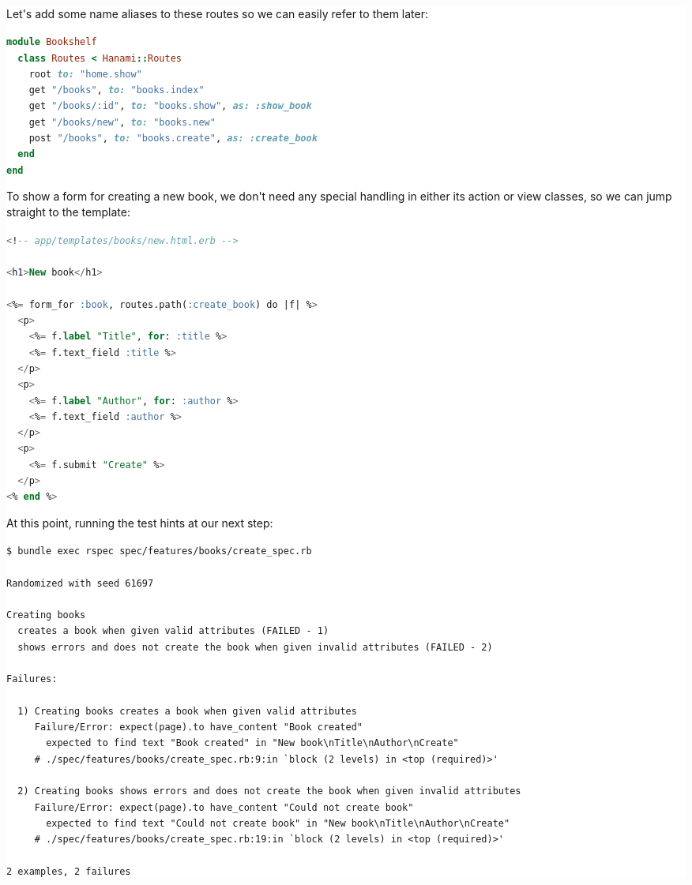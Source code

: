 Let's add some name aliases to these routes so we can easily refer to them later:

```ruby
module Bookshelf
  class Routes < Hanami::Routes
    root to: "home.show"
    get "/books", to: "books.index"
    get "/books/:id", to: "books.show", as: :show_book
    get "/books/new", to: "books.new"
    post "/books", to: "books.create", as: :create_book
  end
end
```

To show a form for creating a new book, we don't need any special handling in either its action or view classes, so we can jump straight to the template:

```sql
<!-- app/templates/books/new.html.erb -->

<h1>New book</h1>

<%= form_for :book, routes.path(:create_book) do |f| %>
  <p>
    <%= f.label "Title", for: :title %>
    <%= f.text_field :title %>
  </p>
  <p>
    <%= f.label "Author", for: :author %>
    <%= f.text_field :author %>
  </p>
  <p>
    <%= f.submit "Create" %>
  </p>
<% end %>
```

At this point, running the test hints at our next step:

```shell
$ bundle exec rspec spec/features/books/create_spec.rb

Randomized with seed 61697

Creating books
  creates a book when given valid attributes (FAILED - 1)
  shows errors and does not create the book when given invalid attributes (FAILED - 2)

Failures:

  1) Creating books creates a book when given valid attributes
     Failure/Error: expect(page).to have_content "Book created"
       expected to find text "Book created" in "New book\nTitle\nAuthor\nCreate"
     # ./spec/features/books/create_spec.rb:9:in `block (2 levels) in <top (required)>'

  2) Creating books shows errors and does not create the book when given invalid attributes
     Failure/Error: expect(page).to have_content "Could not create book"
       expected to find text "Could not create book" in "New book\nTitle\nAuthor\nCreate"
     # ./spec/features/books/create_spec.rb:19:in `block (2 levels) in <top (required)>'

2 examples, 2 failures
```
